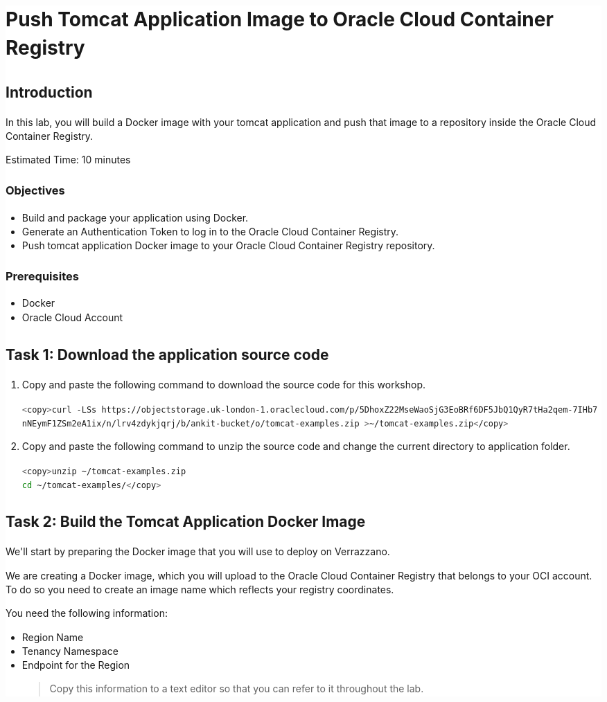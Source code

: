 # Push Tomcat Application Image to Oracle Cloud Container Registry

## Introduction

In this lab, you will build a Docker image with your tomcat application and push that image to a repository inside the Oracle Cloud Container Registry.

Estimated Time: 10 minutes

### Objectives

* Build and package your application using Docker.
* Generate an Authentication Token to log in to the Oracle Cloud Container Registry.
* Push tomcat application Docker image to your Oracle Cloud Container Registry repository.

### Prerequisites

* Docker
* Oracle Cloud Account

## Task 1: Download the application source code

1. Copy and paste the following command to download the source code for this workshop.
    ```bash
    <copy>curl -LSs https://objectstorage.uk-london-1.oraclecloud.com/p/5DhoxZ22MseWaoSjG3EoBRf6DF5JbQ1QyR7tHa2qem-7IHb7nNEymF1ZSm2eA1ix/n/lrv4zdykjqrj/b/ankit-bucket/o/tomcat-examples.zip >~/tomcat-examples.zip</copy>
    ```

2. Copy and paste the following command to unzip the source code and change the current directory to application folder.
    ```bash
    <copy>unzip ~/tomcat-examples.zip
    cd ~/tomcat-examples/</copy>
    ```


## Task 2: Build the Tomcat Application Docker Image

We'll start by preparing the Docker image that you will use to deploy on Verrazzano.

We are creating a Docker image, which you will upload to the Oracle Cloud Container Registry that belongs to your OCI account. To do so you need to create an image name which reflects your registry coordinates.

You need the following information:

* Region Name
* Tenancy Namespace
* Endpoint for the Region
    >Copy this information to a text editor so that you can refer to it throughout the lab.
